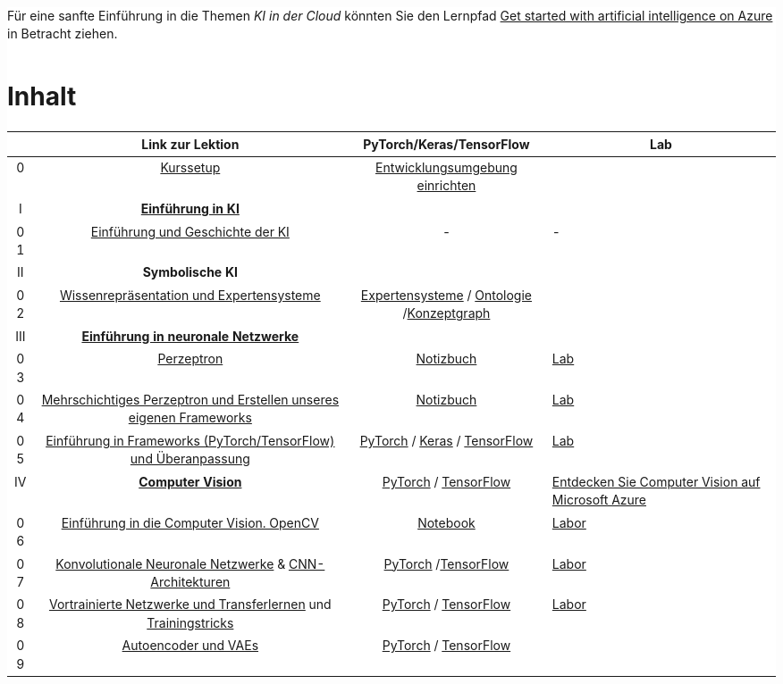 Für eine sanfte Einführung in die Themen _KI in der Cloud_ könnten Sie den Lernpfad [Get started with artificial intelligence on Azure](https://docs.microsoft.com/learn/paths/get-started-with-artificial-intelligence-on-azure/?WT.mc_id=academic-77998-bethanycheum) in Betracht ziehen.

# Inhalt

|     |                                                                  Link zur Lektion                                                                  |                                           PyTorch/Keras/TensorFlow                                          | Lab                                                            |
| :-: | :------------------------------------------------------------------------------------------------------------------------------------------: | :---------------------------------------------------------------------------------------------: | ------------------------------------------------------------------------------ |
| 0  |                                 [Kurssetup](./lessons/0-course-setup/setup.md)                                 |                      [Entwicklungsumgebung einrichten](./lessons/0-course-setup/how-to-run.md)                       |   |
| I  |               [**Einführung in KI**](./lessons/1-Intro/README.md)      | | |
| 01  |       [Einführung und Geschichte der KI](./lessons/1-Intro/README.md)       |           -                            | -  |
| II |              **Symbolische KI**              |
| 02  |       [Wissenrepräsentation und Expertensysteme](./lessons/2-Symbolic/README.md)       |            [Expertensysteme](https://github.com/microsoft/AI-For-Beginners/blob/main/lessons/2-Symbolic/Animals.ipynb) /  [Ontologie](https://github.com/microsoft/AI-For-Beginners/blob/main/lessons/2-Symbolic/FamilyOntology.ipynb) /[Konzeptgraph](https://github.com/microsoft/AI-For-Beginners/blob/main/lessons/2-Symbolic/MSConceptGraph.ipynb)                             |  |
| III |                        [**Einführung in neuronale Netzwerke**](./lessons/3-NeuralNetworks/README.md) |||
| 03  |                [Perzeptron](./lessons/3-NeuralNetworks/03-Perceptron/README.md)                 |                       [Notizbuch](https://github.com/microsoft/AI-For-Beginners/blob/main/lessons/3-NeuralNetworks/03-Perceptron/Perceptron.ipynb)                      | [Lab](./lessons/3-NeuralNetworks/03-Perceptron/lab/README.md) |
| 04  |                   [Mehrschichtiges Perzeptron und Erstellen unseres eigenen Frameworks](./lessons/3-NeuralNetworks/04-OwnFramework/README.md)                   |        [Notizbuch](https://github.com/microsoft/AI-For-Beginners/blob/main/lessons/3-NeuralNetworks/04-OwnFramework/OwnFramework.ipynb)        | [Lab](./lessons/3-NeuralNetworks/04-OwnFramework/lab/README.md) |
| 05  |            [Einführung in Frameworks (PyTorch/TensorFlow) und Überanpassung](./lessons/3-NeuralNetworks/05-Frameworks/README.md)             |           [PyTorch](https://github.com/microsoft/AI-For-Beginners/blob/main/lessons/3-NeuralNetworks/05-Frameworks/IntroPyTorch.ipynb) / [Keras](https://github.com/microsoft/AI-For-Beginners/blob/main/lessons/3-NeuralNetworks/05-Frameworks/IntroKeras.ipynb) / [TensorFlow](https://github.com/microsoft/AI-For-Beginners/blob/main/lessons/3-NeuralNetworks/05-Frameworks/IntroKerasTF.ipynb)             | [Lab](./lessons/3-NeuralNetworks/05-Frameworks/lab/README.md) |
| IV  |            [**Computer Vision**](./lessons/4-ComputerVision/README.md)             | [PyTorch](https://docs.microsoft.com/learn/modules/intro-computer-vision-pytorch/?WT.mc_id=academic-77998-cacaste) / [TensorFlow](https://docs.microsoft.com/learn/modules/intro-computer-vision-TensorFlow/?WT.mc_id=academic-77998-cacaste)| [Entdecken Sie Computer Vision auf Microsoft Azure](https://learn.microsoft.com/en-us/collections/7w28iy2xrqzdj0?WT.mc_id=academic-77998-bethanycheum) |
| 06  |            [Einführung in die Computer Vision. OpenCV](./lessons/4-ComputerVision/06-IntroCV/README.md)             |           [Notebook](https://github.com/microsoft/AI-For-Beginners/blob/main/lessons/4-ComputerVision/06-IntroCV/OpenCV.ipynb)         | [Labor](./lessons/4-ComputerVision/06-IntroCV/lab/README.md) |
| 07  |            [Konvolutionale Neuronale Netzwerke](./lessons/4-ComputerVision/07-ConvNets/README.md) &  [CNN-Architekturen](./lessons/4-ComputerVision/07-ConvNets/CNN_Architectures.md)             |           [PyTorch](https://github.com/microsoft/AI-For-Beginners/blob/main/lessons/4-ComputerVision/07-ConvNets/ConvNetsPyTorch.ipynb) /[TensorFlow](https://microsoft.github.io/AI-For-Beginners/lessons/4-ComputerVision/07-ConvNets/ConvNetsTF.ipynb)             | [Labor](./lessons/4-ComputerVision/07-ConvNets/lab/README.md) |
| 08  |            [Vortrainierte Netzwerke und Transferlernen](./lessons/4-ComputerVision/08-TransferLearning/README.md) und [Trainingstricks](./lessons/4-ComputerVision/08-TransferLearning/TrainingTricks.md)             |           [PyTorch](https://github.com/microsoft/AI-For-Beginners/blob/main/lessons/4-ComputerVision/08-TransferLearning/TransferLearningPyTorch.ipynb) / [TensorFlow](https://github.com/microsoft/AI-For-Beginners/blob/main/lessons/3-NeuralNetworks/05-Frameworks/IntroKerasTF.ipynb)             | [Labor](./lessons/4-ComputerVision/08-TransferLearning/lab/README.md) |
| 09  |            [Autoencoder und VAEs](./lessons/4-ComputerVision/09-Autoencoders/README.md)             |           [PyTorch](https://github.com/microsoft/AI-For-Beginners/blob/main/lessons/4-ComputerVision/09-Autoencoders/AutoEncodersPyTorch.ipynb) / [TensorFlow](https://github.com/microsoft/AI-For-Beginners/blob/main/lessons/4-ComputerVision/09-Autoencoders/AutoencodersTF.ipynb)             |  |